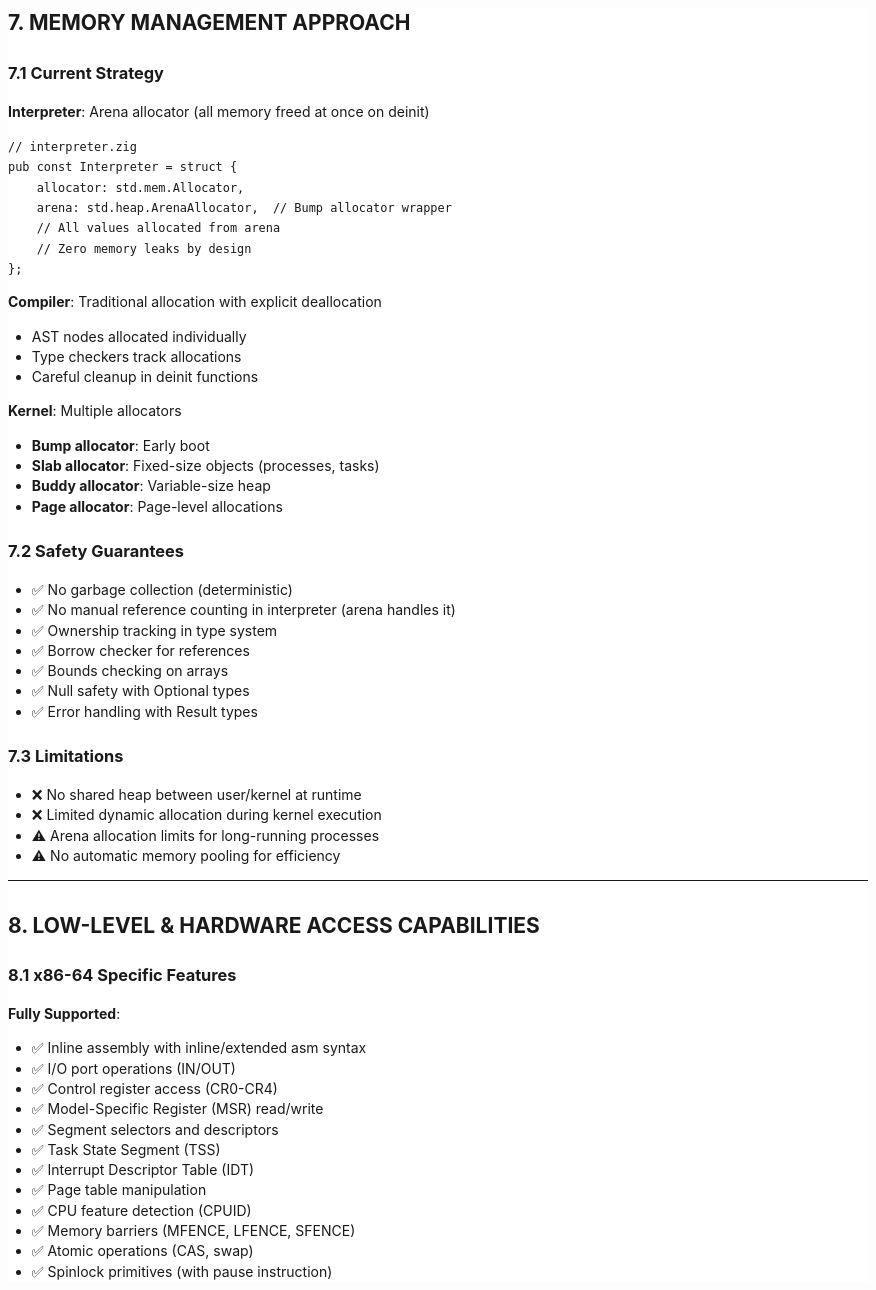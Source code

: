
## 7. MEMORY MANAGEMENT APPROACH

### 7.1 Current Strategy

**Interpreter**: Arena allocator (all memory freed at once on deinit)
```zig
// interpreter.zig
pub const Interpreter = struct {
    allocator: std.mem.Allocator,
    arena: std.heap.ArenaAllocator,  // Bump allocator wrapper
    // All values allocated from arena
    // Zero memory leaks by design
};
```

**Compiler**: Traditional allocation with explicit deallocation
- AST nodes allocated individually
- Type checkers track allocations
- Careful cleanup in deinit functions

**Kernel**: Multiple allocators
- **Bump allocator**: Early boot
- **Slab allocator**: Fixed-size objects (processes, tasks)
- **Buddy allocator**: Variable-size heap
- **Page allocator**: Page-level allocations

### 7.2 Safety Guarantees

- ✅ No garbage collection (deterministic)
- ✅ No manual reference counting in interpreter (arena handles it)
- ✅ Ownership tracking in type system
- ✅ Borrow checker for references
- ✅ Bounds checking on arrays
- ✅ Null safety with Optional types
- ✅ Error handling with Result types

### 7.3 Limitations

- ❌ No shared heap between user/kernel at runtime
- ❌ Limited dynamic allocation during kernel execution
- ⚠️ Arena allocation limits for long-running processes
- ⚠️ No automatic memory pooling for efficiency

---

## 8. LOW-LEVEL & HARDWARE ACCESS CAPABILITIES

### 8.1 x86-64 Specific Features

**Fully Supported**:
- ✅ Inline assembly with inline/extended asm syntax
- ✅ I/O port operations (IN/OUT)
- ✅ Control register access (CR0-CR4)
- ✅ Model-Specific Register (MSR) read/write
- ✅ Segment selectors and descriptors
- ✅ Task State Segment (TSS)
- ✅ Interrupt Descriptor Table (IDT)
- ✅ Page table manipulation
- ✅ CPU feature detection (CPUID)
- ✅ Memory barriers (MFENCE, LFENCE, SFENCE)
- ✅ Atomic operations (CAS, swap)
- ✅ Spinlock primitives (with pause instruction)

